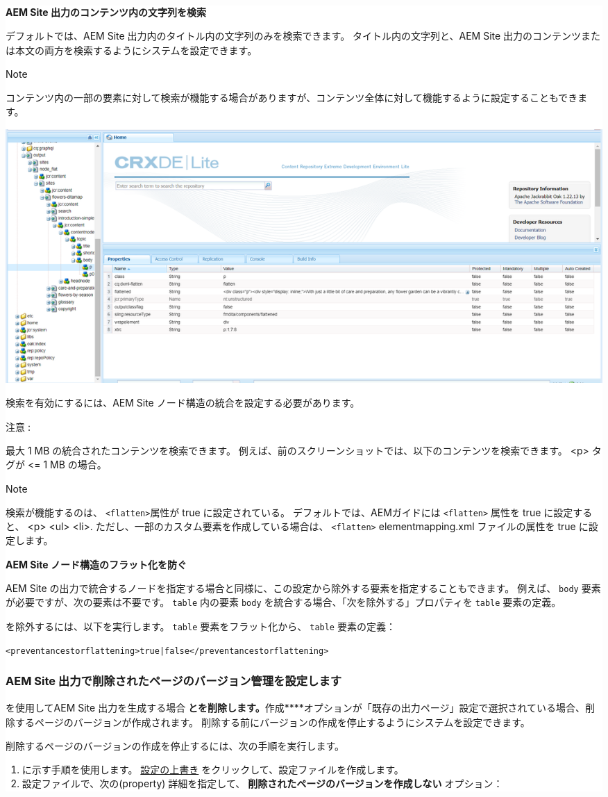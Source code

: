 **AEM Site 出力のコンテンツ内の文字列を検索**

デフォルトでは、AEM Site 出力内のタイトル内の文字列のみを検索できます。 タイトル内の文字列と、AEM Site 出力のコンテンツまたは本文の両方を検索するようにシステムを設定できます。

>[!NOTE]
>
> コンテンツ内の一部の要素に対して検索が機能する場合がありますが、コンテンツ全体に対して機能するように設定することもできます。

![](assets/flatten-aem-site-note-props-crxde-search.png)

検索を有効にするには、AEM Site ノード構造の統合を設定する必要があります。

注意 :

最大 1 MB の統合されたコンテンツを検索できます。 例えば、前のスクリーンショットでは、以下のコンテンツを検索できます。 &lt;p> タグが &lt;= 1 MB の場合。

>[!NOTE]
>
> 検索が機能するのは、 `<flatten>`属性が true に設定されている。 デフォルトでは、AEMガイドには `<flatten>` 属性を true に設定すると、 &lt;p> &lt;ul> &lt;li>. ただし、一部のカスタム要素を作成している場合は、 `<flatten>` elementmapping.xml ファイルの属性を true に設定します。

**AEM Site ノード構造のフラット化を防ぐ**

AEM Site の出力で統合するノードを指定する場合と同様に、この設定から除外する要素を指定することもできます。 例えば、 `body` 要素が必要ですが、次の要素は不要です。 `table` 内の要素 `body` を統合する場合、「次を除外する」プロパティを `table` 要素の定義。

を除外するには、以下を実行します。 `table` 要素をフラット化から、 `table` 要素の定義：

`<preventancestorflattening>true|false</preventancestorflattening>`

### AEM Site 出力で削除されたページのバージョン管理を設定します

を使用してAEM Site 出力を生成する場合 **とを削除します。**&#x200B;作成&#x200B;****オプションが「既存の出力ページ」設定で選択されている場合、削除するページのバージョンが作成されます。 削除する前にバージョンの作成を停止するようにシステムを設定できます。

削除するページのバージョンの作成を停止するには、次の手順を実行します。

1. に示す手順を使用します。 [設定の上書き](download-install-additional-config-override.md#) をクリックして、設定ファイルを作成します。
1. 設定ファイルで、次の\(property\) 詳細を指定して、 **削除されたページのバージョンを作成しない** オプション：
